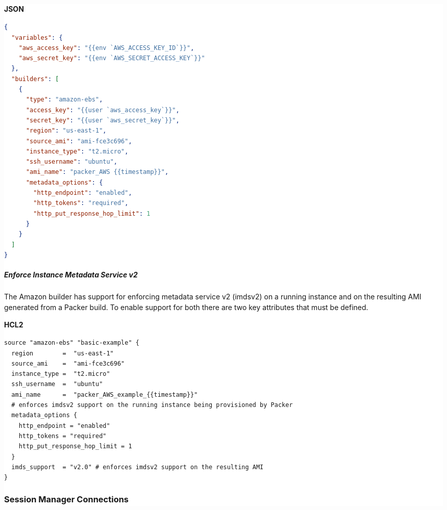 **JSON**

```json
{
  "variables": {
    "aws_access_key": "{{env `AWS_ACCESS_KEY_ID`}}",
    "aws_secret_key": "{{env `AWS_SECRET_ACCESS_KEY`}}"
  },
  "builders": [
    {
      "type": "amazon-ebs",
      "access_key": "{{user `aws_access_key`}}",
      "secret_key": "{{user `aws_secret_key`}}",
      "region": "us-east-1",
      "source_ami": "ami-fce3c696",
      "instance_type": "t2.micro",
      "ssh_username": "ubuntu",
      "ami_name": "packer_AWS {{timestamp}}",
      "metadata_options": {
        "http_endpoint": "enabled",
        "http_tokens": "required",
        "http_put_response_hop_limit": 1
      }
    }
  ]
}
```

##### Enforce Instance Metadata Service v2

The Amazon builder has support for enforcing metadata service v2 (imdsv2) on a running instance and on the resulting AMI generated from a Packer build. 
To enable support for both there are two key attributes that must be defined. 

**HCL2**

```hcl
source "amazon-ebs" "basic-example" {
  region        =  "us-east-1"
  source_ami    =  "ami-fce3c696"
  instance_type =  "t2.micro"
  ssh_username  =  "ubuntu"
  ami_name      =  "packer_AWS_example_{{timestamp}}"
  # enforces imdsv2 support on the running instance being provisioned by Packer
  metadata_options {
    http_endpoint = "enabled"
    http_tokens = "required"
    http_put_response_hop_limit = 1
  }
  imds_support  = "v2.0" # enforces imdsv2 support on the resulting AMI
}
```

### Session Manager Connections
